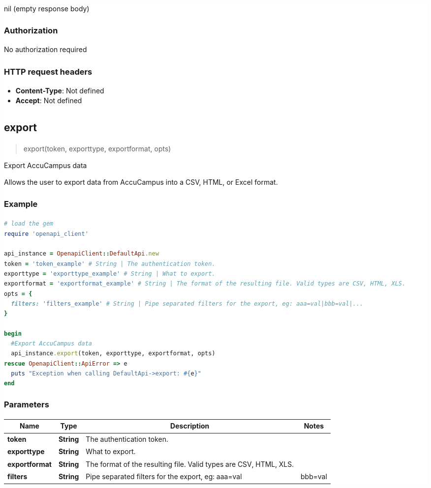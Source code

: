 nil (empty response body)

### Authorization

No authorization required

### HTTP request headers

- **Content-Type**: Not defined
- **Accept**: Not defined


## export

> export(token, exporttype, exportformat, opts)

Export AccuCampus data

Allows the user to export data from AccuCampus into a CSV, HTML, or Excel format.

### Example

```ruby
# load the gem
require 'openapi_client'

api_instance = OpenapiClient::DefaultApi.new
token = 'token_example' # String | The authentication token.
exporttype = 'exporttype_example' # String | What to export.
exportformat = 'exportformat_example' # String | The format of the resulting file. Valid types are CSV, HTML, XLS.
opts = {
  filters: 'filters_example' # String | Pipe separated filters for the export, eg: aaa=val|bbb=val|...
}

begin
  #Export AccuCampus data
  api_instance.export(token, exporttype, exportformat, opts)
rescue OpenapiClient::ApiError => e
  puts "Exception when calling DefaultApi->export: #{e}"
end
```

### Parameters


Name | Type | Description  | Notes
------------- | ------------- | ------------- | -------------
 **token** | **String**| The authentication token. | 
 **exporttype** | **String**| What to export. | 
 **exportformat** | **String**| The format of the resulting file. Valid types are CSV, HTML, XLS. | 
 **filters** | **String**| Pipe separated filters for the export, eg: aaa&#x3D;val|bbb&#x3D;val|... | [optional] 
